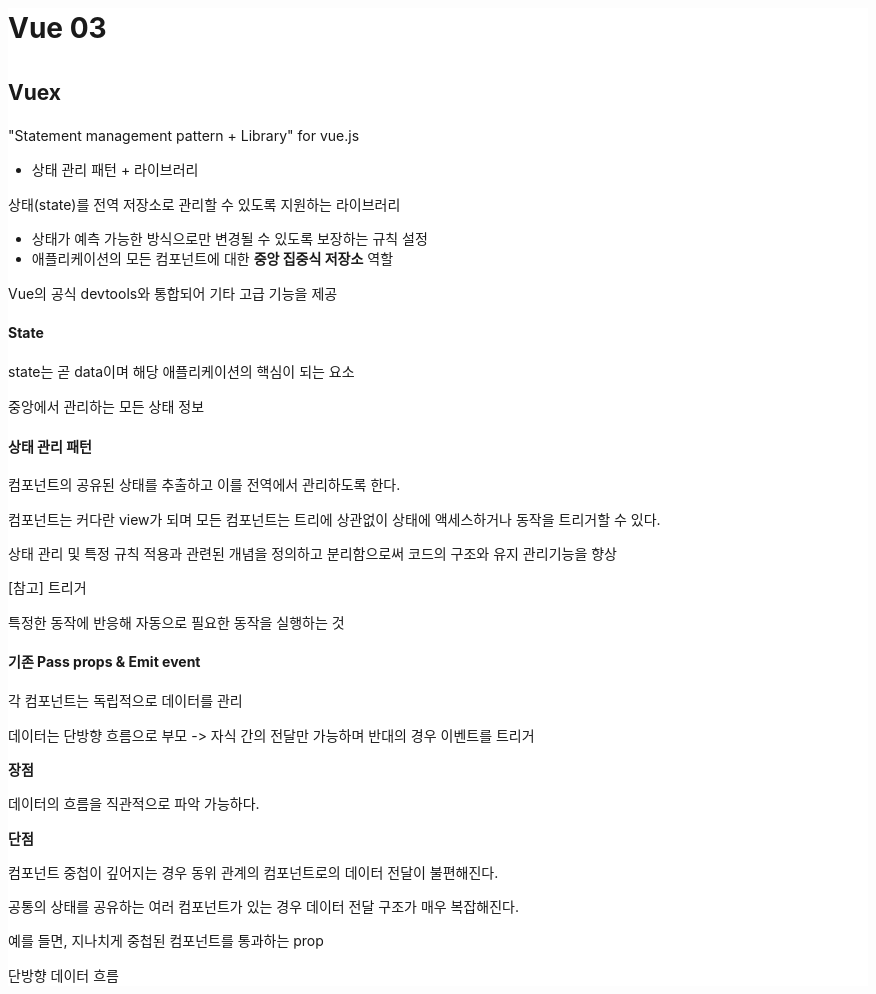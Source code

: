# Vue 03

## Vuex

"Statement management pattern + Library" for vue.js

* 상태 관리 패턴 + 라이브러리

상태(state)를 전역 저장소로 관리할 수 있도록 지원하는 라이브러리

* 상태가 예측 가능한 방식으로만 변경될 수 있도록 보장하는 규칙 설정
* 애플리케이션의 모든 컴포넌트에 대한 **중앙 집중식 저장소** 역할

Vue의 공식 devtools와 통합되어 기타 고급 기능을 제공



#### State

state는 곧 data이며 해당 애플리케이션의 핵심이 되는 요소

중앙에서 관리하는 모든 상태 정보



#### 상태 관리 패턴

컴포넌트의 공유된 상태를 추출하고 이를 전역에서 관리하도록 한다.

컴포넌트는 커다란 view가 되며 모든 컴포넌트는 트리에 상관없이 상태에 액세스하거나 동작을 트리거할 수 있다.

상태 관리 및 특정 규칙 적용과 관련된 개념을 정의하고 분리함으로써 코드의 구조와 유지 관리기능을 향상



[참고] 트리거

특정한 동작에 반응해 자동으로 필요한 동작을 실행하는 것



#### 기존 Pass props & Emit event

각 컴포넌트는 독립적으로 데이터를 관리

데이터는 단방향 흐름으로 부모 -> 자식 간의 전달만 가능하며 반대의 경우 이벤트를 트리거

**장점**

데이터의 흐름을 직관적으로 파악 가능하다.

**단점**

컴포넌트 중첩이 깊어지는 경우 동위 관계의 컴포넌트로의 데이터 전달이 불편해진다.



공통의 상태를 공유하는 여러 컴포넌트가 있는 경우 데이터 전달 구조가 매우 복잡해진다.

예를 들면, 지나치게 중첩된 컴포넌트를 통과하는 prop



단방향 데이터 흐름
